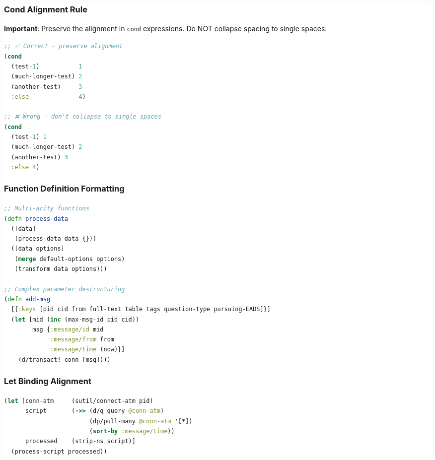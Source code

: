 ### Cond Alignment Rule

**Important**: Preserve the alignment in `cond` expressions. Do NOT collapse spacing to single spaces:

```clojure
;; ✅ Correct - preserve alignment
(cond
  (test-1)           1
  (much-longer-test) 2
  (another-test)     3
  :else              4)

;; ❌ Wrong - don't collapse to single spaces
(cond
  (test-1) 1
  (much-longer-test) 2
  (another-test) 3
  :else 4)
```

### Function Definition Formatting

```clojure
;; Multi-arity functions
(defn process-data
  ([data]
   (process-data data {}))
  ([data options]
   (merge default-options options)
   (transform data options)))

;; Complex parameter destructuring
(defn add-msg 
  [{:keys [pid cid from full-text table tags question-type pursuing-EADS]}]
  (let [mid (inc (max-msg-id pid cid))
        msg {:message/id mid
             :message/from from
             :message/time (now)}]
    (d/transact! conn [msg])))
```

### Let Binding Alignment

```clojure
(let [conn-atm     (sutil/connect-atm pid)
      script       (->> (d/q query @conn-atm)
                        (dp/pull-many @conn-atm '[*])
                        (sort-by :message/time))
      processed    (strip-ns script)]
  (process-script processed))
```
